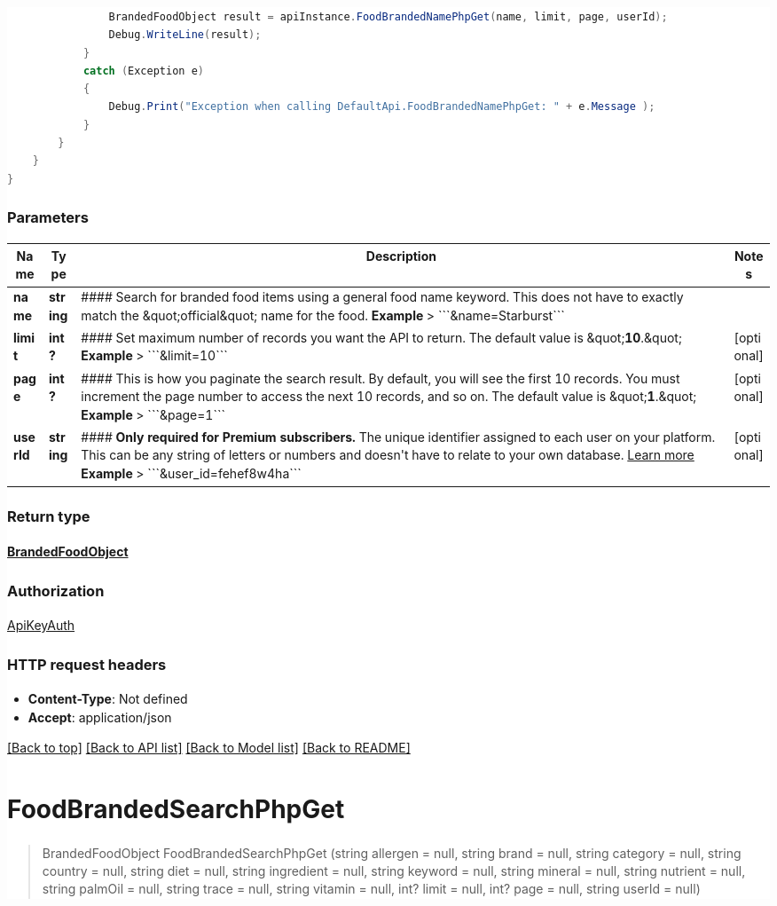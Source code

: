 ```csharp
                BrandedFoodObject result = apiInstance.FoodBrandedNamePhpGet(name, limit, page, userId);
                Debug.WriteLine(result);
            }
            catch (Exception e)
            {
                Debug.Print("Exception when calling DefaultApi.FoodBrandedNamePhpGet: " + e.Message );
            }
        }
    }
}
```

### Parameters

Name | Type | Description  | Notes
------------- | ------------- | ------------- | -------------
 **name** | **string**| #### Search for branded food items using a general food name keyword. This does not have to exactly match the \&quot;official\&quot; name for the food.  **Example** &gt; &#x60;&#x60;&#x60;&amp;name&#x3D;Starburst&#x60;&#x60;&#x60;  | 
 **limit** | **int?**| #### Set maximum number of records you want the API to return. The default value is \&quot;**10**.\&quot;  **Example** &gt; &#x60;&#x60;&#x60;&amp;limit&#x3D;10&#x60;&#x60;&#x60;  | [optional] 
 **page** | **int?**| #### This is how you paginate the search result. By default, you will see the first 10 records. You must increment the page number to access the next 10 records, and so on. The default value is \&quot;**1**.\&quot;  **Example** &gt; &#x60;&#x60;&#x60;&amp;page&#x3D;1&#x60;&#x60;&#x60;  | [optional] 
 **userId** | **string**| #### **Only required for Premium subscribers.** The unique identifier assigned to each user on your platform. This can be any string of letters or numbers and doesn&#x27;t have to relate to your own database. [Learn more](https://desk.zoho.com/portal/chompthis/en/kb/articles/monthly-active-users)  **Example** &gt; &#x60;&#x60;&#x60;&amp;user_id&#x3D;fehef8w4ha&#x60;&#x60;&#x60;  | [optional] 

### Return type

[**BrandedFoodObject**](BrandedFoodObject.md)

### Authorization

[ApiKeyAuth](../README.md#ApiKeyAuth)

### HTTP request headers

 - **Content-Type**: Not defined
 - **Accept**: application/json

[[Back to top]](#) [[Back to API list]](../README.md#documentation-for-api-endpoints) [[Back to Model list]](../README.md#documentation-for-models) [[Back to README]](../README.md)
<a name="foodbrandedsearchphpget"></a>
# **FoodBrandedSearchPhpGet**
> BrandedFoodObject FoodBrandedSearchPhpGet (string allergen = null, string brand = null, string category = null, string country = null, string diet = null, string ingredient = null, string keyword = null, string mineral = null, string nutrient = null, string palmOil = null, string trace = null, string vitamin = null, int? limit = null, int? page = null, string userId = null)

